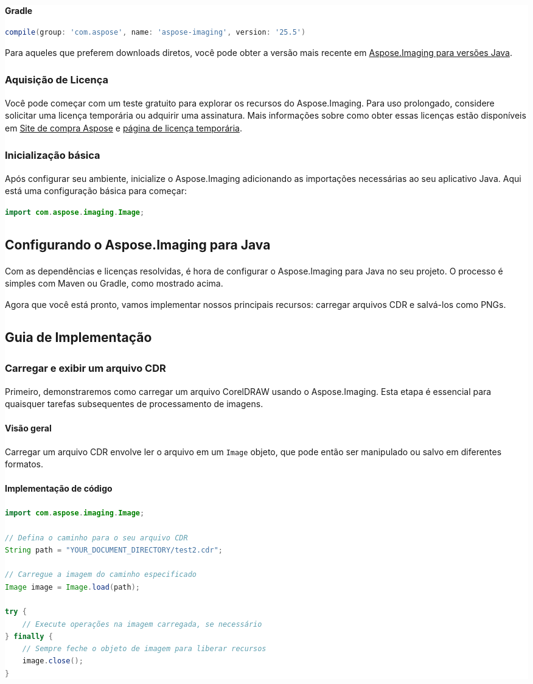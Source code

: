 **Gradle**
```gradle
compile(group: 'com.aspose', name: 'aspose-imaging', version: '25.5')
```

Para aqueles que preferem downloads diretos, você pode obter a versão mais recente em [Aspose.Imaging para versões Java](https://releases.aspose.com/imaging/java/).

### Aquisição de Licença

Você pode começar com um teste gratuito para explorar os recursos do Aspose.Imaging. Para uso prolongado, considere solicitar uma licença temporária ou adquirir uma assinatura. Mais informações sobre como obter essas licenças estão disponíveis em [Site de compra Aspose](https://purchase.aspose.com/buy) e [página de licença temporária](https://purchase.aspose.com/temporary-license/).

### Inicialização básica

Após configurar seu ambiente, inicialize o Aspose.Imaging adicionando as importações necessárias ao seu aplicativo Java. Aqui está uma configuração básica para começar:

```java
import com.aspose.imaging.Image;
```

## Configurando o Aspose.Imaging para Java

Com as dependências e licenças resolvidas, é hora de configurar o Aspose.Imaging para Java no seu projeto. O processo é simples com Maven ou Gradle, como mostrado acima.

Agora que você está pronto, vamos implementar nossos principais recursos: carregar arquivos CDR e salvá-los como PNGs.

## Guia de Implementação

### Carregar e exibir um arquivo CDR

Primeiro, demonstraremos como carregar um arquivo CorelDRAW usando o Aspose.Imaging. Esta etapa é essencial para quaisquer tarefas subsequentes de processamento de imagens.

#### Visão geral
Carregar um arquivo CDR envolve ler o arquivo em um `Image` objeto, que pode então ser manipulado ou salvo em diferentes formatos.

#### Implementação de código

```java
import com.aspose.imaging.Image;

// Defina o caminho para o seu arquivo CDR
String path = "YOUR_DOCUMENT_DIRECTORY/test2.cdr";

// Carregue a imagem do caminho especificado
Image image = Image.load(path);

try {
    // Execute operações na imagem carregada, se necessário
} finally {
    // Sempre feche o objeto de imagem para liberar recursos
    image.close();
}
```
